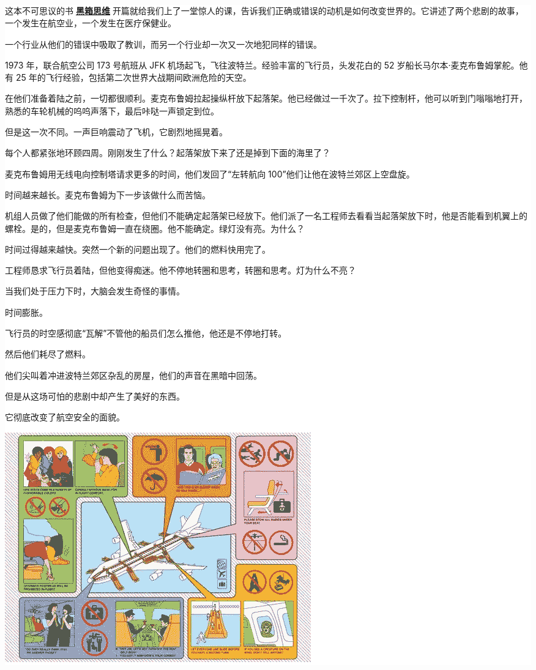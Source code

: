 
这本不可思议的书 [**黑箱思维**](http://amzn.to/2oOMrXo) 开篇就给我们上了一堂惊人的课，告诉我们正确或错误的动机是如何改变世界的。它讲述了两个悲剧的故事，一个发生在航空业，一个发生在医疗保健业。

一个行业从他们的错误中吸取了教训，而另一个行业却一次又一次地犯同样的错误。

1973 年，联合航空公司 173 号航班从 JFK 机场起飞，飞往波特兰。经验丰富的飞行员，头发花白的 52 岁船长马尔本·麦克布鲁姆掌舵。他有 25 年的飞行经验，包括第二次世界大战期间欧洲危险的天空。

在他们准备着陆之前，一切都很顺利。麦克布鲁姆拉起操纵杆放下起落架。他已经做过一千次了。拉下控制杆，他可以听到门嗡嗡地打开，熟悉的车轮机械的呜呜声落下，最后咔哒一声锁定到位。

但是这一次不同。一声巨响震动了飞机，它剧烈地摇晃着。

每个人都紧张地环顾四周。刚刚发生了什么？起落架放下来了还是掉到下面的海里了？

麦克布鲁姆用无线电向控制塔请求更多的时间，他们发回了“左转航向 100”他们让他在波特兰郊区上空盘旋。

时间越来越长。麦克布鲁姆为下一步该做什么而苦恼。

机组人员做了他们能做的所有检查，但他们不能确定起落架已经放下。他们派了一名工程师去看看当起落架放下时，他是否能看到机翼上的螺栓。是的，但是麦克布鲁姆一直在绕圈。他不能确定。绿灯没有亮。为什么？

时间过得越来越快。突然一个新的问题出现了。他们的燃料快用完了。

工程师恳求飞行员着陆，但他变得痴迷。他不停地转圈和思考，转圈和思考。灯为什么不亮？

当我们处于压力下时，大脑会发生奇怪的事情。

时间膨胀。

飞行员的时空感彻底“瓦解”不管他的船员们怎么推他，他还是不停地打转。

然后他们耗尽了燃料。

他们尖叫着冲进波特兰郊区杂乱的房屋，他们的声音在黑暗中回荡。

但是从这场可怕的悲剧中却产生了美好的东西。

它彻底改变了航空安全的面貌。

![](img/1fcf7548678568154bab1314039cef9c.png)
